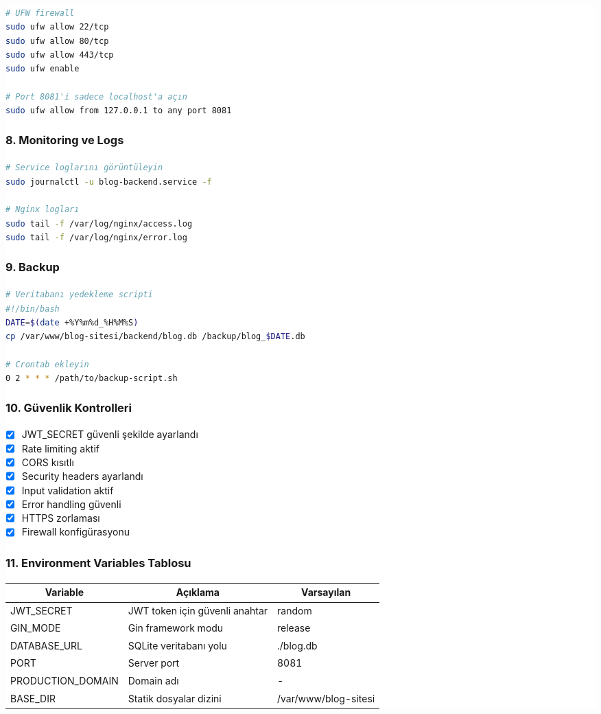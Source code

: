 ```bash
# UFW firewall
sudo ufw allow 22/tcp
sudo ufw allow 80/tcp
sudo ufw allow 443/tcp
sudo ufw enable

# Port 8081'i sadece localhost'a açın
sudo ufw allow from 127.0.0.1 to any port 8081
```

### 8. Monitoring ve Logs

```bash
# Service loglarını görüntüleyin
sudo journalctl -u blog-backend.service -f

# Nginx logları
sudo tail -f /var/log/nginx/access.log
sudo tail -f /var/log/nginx/error.log
```

### 9. Backup

```bash
# Veritabanı yedekleme scripti
#!/bin/bash
DATE=$(date +%Y%m%d_%H%M%S)
cp /var/www/blog-sitesi/backend/blog.db /backup/blog_$DATE.db

# Crontab ekleyin
0 2 * * * /path/to/backup-script.sh
```

### 10. Güvenlik Kontrolleri

- [x] JWT_SECRET güvenli şekilde ayarlandı
- [x] Rate limiting aktif
- [x] CORS kısıtlı
- [x] Security headers ayarlandı
- [x] Input validation aktif
- [x] Error handling güvenli
- [x] HTTPS zorlaması
- [x] Firewall konfigürasyonu

### 11. Environment Variables Tablosu

| Variable | Açıklama | Varsayılan |
|----------|----------|------------|
| JWT_SECRET | JWT token için güvenli anahtar | random |
| GIN_MODE | Gin framework modu | release |
| DATABASE_URL | SQLite veritabanı yolu | ./blog.db |
| PORT | Server port | 8081 |
| PRODUCTION_DOMAIN | Domain adı | - |
| BASE_DIR | Statik dosyalar dizini | /var/www/blog-sitesi |
